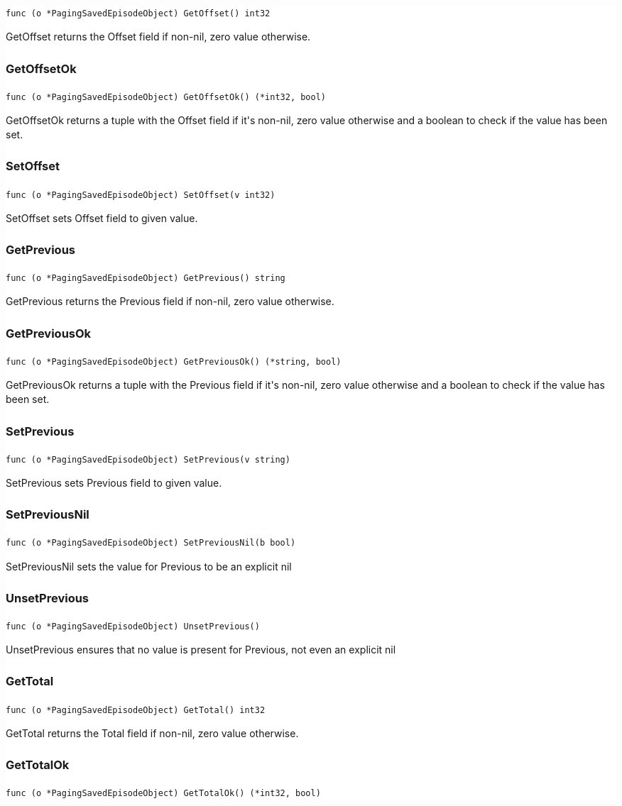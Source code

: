 `func (o *PagingSavedEpisodeObject) GetOffset() int32`

GetOffset returns the Offset field if non-nil, zero value otherwise.

### GetOffsetOk

`func (o *PagingSavedEpisodeObject) GetOffsetOk() (*int32, bool)`

GetOffsetOk returns a tuple with the Offset field if it's non-nil, zero value otherwise
and a boolean to check if the value has been set.

### SetOffset

`func (o *PagingSavedEpisodeObject) SetOffset(v int32)`

SetOffset sets Offset field to given value.


### GetPrevious

`func (o *PagingSavedEpisodeObject) GetPrevious() string`

GetPrevious returns the Previous field if non-nil, zero value otherwise.

### GetPreviousOk

`func (o *PagingSavedEpisodeObject) GetPreviousOk() (*string, bool)`

GetPreviousOk returns a tuple with the Previous field if it's non-nil, zero value otherwise
and a boolean to check if the value has been set.

### SetPrevious

`func (o *PagingSavedEpisodeObject) SetPrevious(v string)`

SetPrevious sets Previous field to given value.


### SetPreviousNil

`func (o *PagingSavedEpisodeObject) SetPreviousNil(b bool)`

 SetPreviousNil sets the value for Previous to be an explicit nil

### UnsetPrevious
`func (o *PagingSavedEpisodeObject) UnsetPrevious()`

UnsetPrevious ensures that no value is present for Previous, not even an explicit nil
### GetTotal

`func (o *PagingSavedEpisodeObject) GetTotal() int32`

GetTotal returns the Total field if non-nil, zero value otherwise.

### GetTotalOk

`func (o *PagingSavedEpisodeObject) GetTotalOk() (*int32, bool)`
